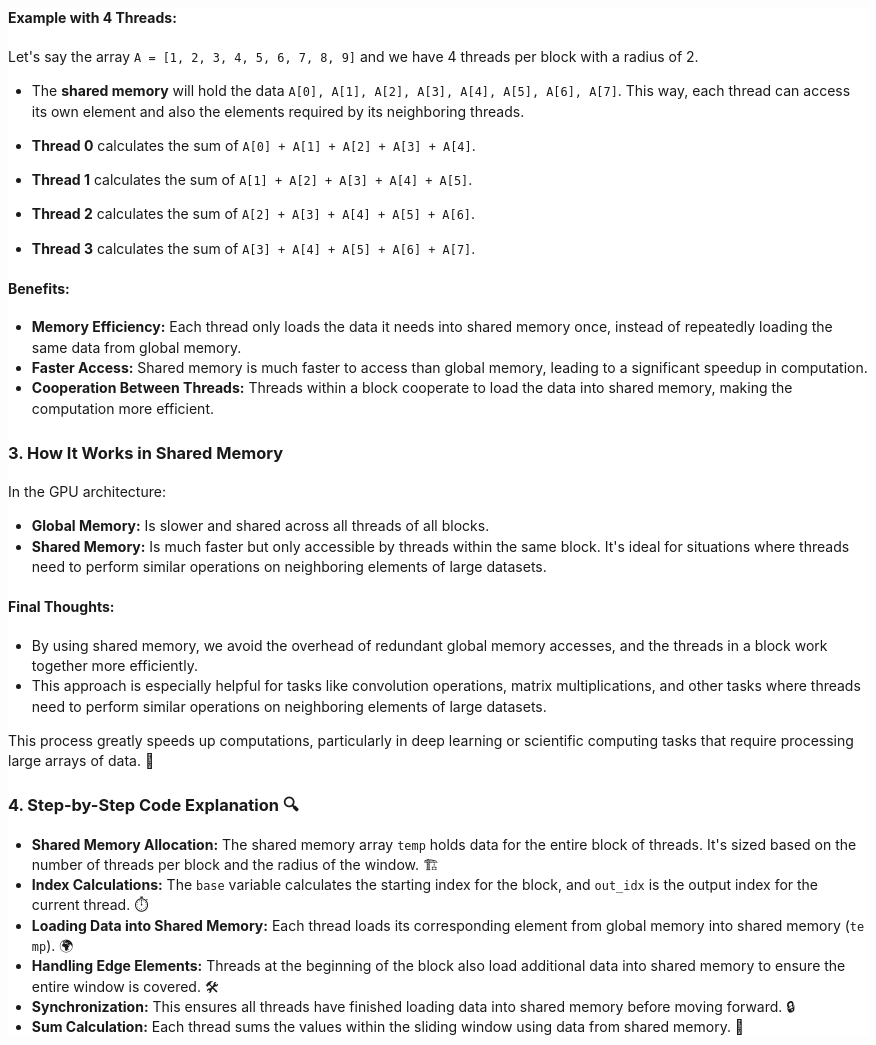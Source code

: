 #### Example with 4 Threads:

Let's say the array `A = [1, 2, 3, 4, 5, 6, 7, 8, 9]` and we have 4 threads per block with a radius of 2.

- The **shared memory** will hold the data `A[0], A[1], A[2], A[3], A[4], A[5], A[6], A[7]`. This way, each thread can access its own element and also the elements required by its neighboring threads.

- **Thread 0** calculates the sum of `A[0] + A[1] + A[2] + A[3] + A[4]`.
- **Thread 1** calculates the sum of `A[1] + A[2] + A[3] + A[4] + A[5]`.
- **Thread 2** calculates the sum of `A[2] + A[3] + A[4] + A[5] + A[6]`.
- **Thread 3** calculates the sum of `A[3] + A[4] + A[5] + A[6] + A[7]`.

#### Benefits:
- **Memory Efficiency:** Each thread only loads the data it needs into shared memory once, instead of repeatedly loading the same data from global memory.
- **Faster Access:** Shared memory is much faster to access than global memory, leading to a significant speedup in computation.
- **Cooperation Between Threads:** Threads within a block cooperate to load the data into shared memory, making the computation more efficient.

### 3. How It Works in Shared Memory
In the GPU architecture:
- **Global Memory:** Is slower and shared across all threads of all blocks.
- **Shared Memory:** Is much faster but only accessible by threads within the same block. It's ideal for situations where threads need to perform similar operations on neighboring elements of large datasets.

#### Final Thoughts:
- By using shared memory, we avoid the overhead of redundant global memory accesses, and the threads in a block work together more efficiently.
- This approach is especially helpful for tasks like convolution operations, matrix multiplications, and other tasks where threads need to perform similar operations on neighboring elements of large datasets.

This process greatly speeds up computations, particularly in deep learning or scientific computing tasks that require processing large arrays of data. 🎯


### 4. Step-by-Step Code Explanation 🔍
- **Shared Memory Allocation:** The shared memory array `temp` holds data for the entire block of threads. It's sized based on the number of threads per block and the radius of the window. 🏗️
- **Index Calculations:** The `base` variable calculates the starting index for the block, and `out_idx` is the output index for the current thread. ⏱️
- **Loading Data into Shared Memory:** Each thread loads its corresponding element from global memory into shared memory (`temp`). 🌍
- **Handling Edge Elements:** Threads at the beginning of the block also load additional data into shared memory to ensure the entire window is covered. 🛠️
- **Synchronization:** This ensures all threads have finished loading data into shared memory before moving forward. 🔒
- **Sum Calculation:** Each thread sums the values within the sliding window using data from shared memory. 🧮
